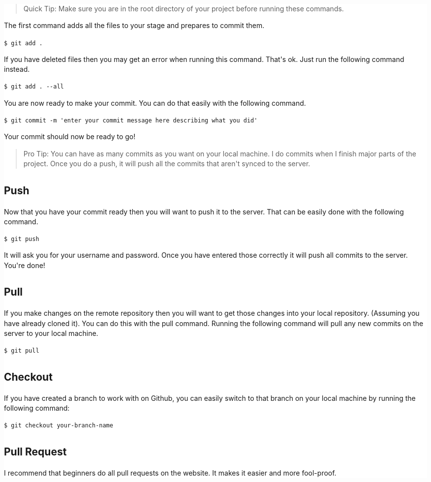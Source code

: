 > Quick Tip: Make sure you are in the root directory of your project before running these commands.

The first command adds all the files to your stage and prepares to commit them.
```shell
$ git add .
```

If you have deleted files then you may get an error when running this command. That's ok. Just run the following command instead.

```shell
$ git add . --all
```

You are now ready to make your commit. You can do that easily with the following command.

```shell
$ git commit -m 'enter your commit message here describing what you did'
```

Your commit should now be ready to go! 

>Pro Tip: You can have as many commits as you want on your local machine. I do commits when I finish major parts of the project. Once you do a push, it will push all the commits that aren't synced to the server.

## Push
Now that you have your commit ready then you will want to push it to the server. That can be easily done with the following command.

```shell
$ git push
```
It will ask you for your username and password. Once you have entered those correctly it will push all commits to the server. You're done!

## Pull
If you make changes on the remote repository then you will want to get those changes into your local repository. (Assuming you have already cloned it). You can do this with the pull command. Running the following command will pull any new commits on the server to your local machine.

```shell
$ git pull
```
## Checkout
If you have created a branch to work with on Github, you can easily switch to that branch on your local machine by running the following command:

```shell
$ git checkout your-branch-name
```

## Pull Request
I recommend that beginners do all pull requests on the website. It makes it easier and more fool-proof.
